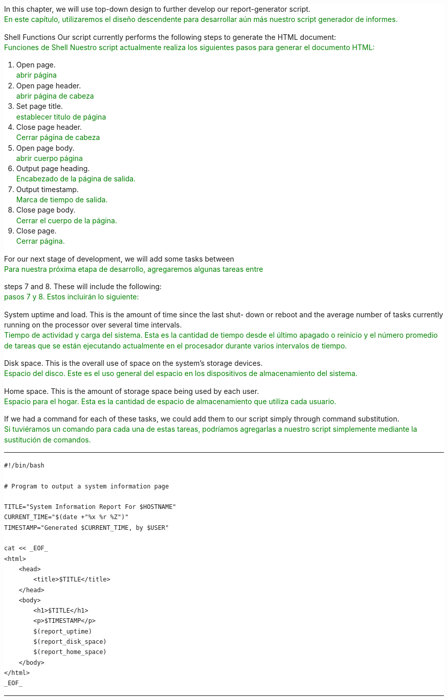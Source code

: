 In this chapter, we will use top-down design to further develop our report-generator script.<br /><span style="color:green">En este capítulo, utilizaremos el diseño descendente para desarrollar aún más nuestro script generador de informes.</span>

Shell Functions Our script currently performs the following steps to generate the HTML document:<br /><span style="color:green">Funciones de Shell Nuestro script actualmente realiza los siguientes pasos para generar el documento HTML:</span>

1. Open page.<br /><span style="color:green">abrir página</span>
2. Open page header.<br /><span style="color:green">abrir página de cabeza</span>
3. Set page title.<br /><span style="color:green">establecer titulo de página</span>
4. Close page header.<br /><span style="color:green">Cerrar página de cabeza</span>
5. Open page body.<br /><span style="color:green">abrir cuerpo página</span>
6. Output page heading.<br /><span style="color:green">Encabezado de la página de salida.</span>
7. Output timestamp.<br /><span style="color:green">Marca de tiempo de salida.</span>
8. Close page body.<br /><span style="color:green">Cerrar el cuerpo de la página.</span>
9. Close page.<br /><span style="color:green">Cerrar página.</span>

For our next stage of development, we will add some tasks between<br /><span style="color:green">Para nuestra próxima etapa de desarrollo, agregaremos algunas tareas entre</span>

steps 7 and 8. These will include the following:<br /><span style="color:green">pasos 7 y 8. Estos incluirán lo siguiente:</span>

System uptime and load. This is the amount of time since the last shut- down or reboot and the average number of tasks currently running on the processor over several time intervals.<br /><span style="color:green">Tiempo de actividad y carga del sistema. Esta es la cantidad de tiempo desde el último apagado o reinicio y el número promedio de tareas que se están ejecutando actualmente en el procesador durante varios intervalos de tiempo.</span>

Disk space. This is the overall use of space on the system’s storage devices.<br /><span style="color:green">Espacio del disco. Este es el uso general del espacio en los dispositivos de almacenamiento del sistema.</span>

Home space. This is the amount of storage space being used by each user. <br /><span style="color:green">Espacio para el hogar. Esta es la cantidad de espacio de almacenamiento que utiliza cada usuario.</span>

If we had a command for each of these tasks, we could add them to our script simply through command substitution.<br /><span style="color:green">Si tuviéramos un comando para cada una de estas tareas, podríamos agregarlas a nuestro script simplemente mediante la sustitución de comandos.</span>
__________
```
#!/bin/bash

# Program to output a system information page

TITLE="System Information Report For $HOSTNAME"
CURRENT_TIME="$(date +"%x %r %Z")"
TIMESTAMP="Generated $CURRENT_TIME, by $USER"

cat << _EOF_
<html>
    <head>
        <title>$TITLE</title>
    </head>
    <body>
        <h1>$TITLE</h1>
        <p>$TIMESTAMP</p>
        $(report_uptime)
        $(report_disk_space)
        $(report_home_space)
    </body>
</html>
_EOF_
```
____